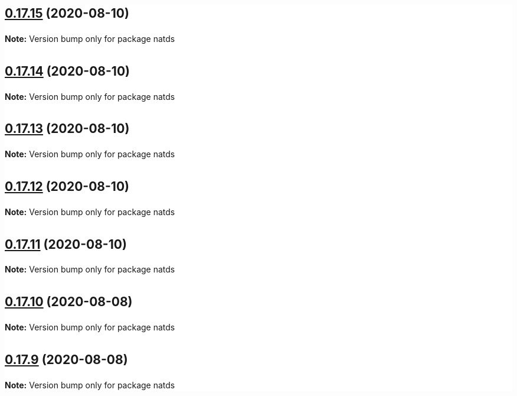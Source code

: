 

## [0.17.15](https://github.com/natura-cosmeticos/natds/compare/v0.17.14...v0.17.15) (2020-08-10)

**Note:** Version bump only for package natds





## [0.17.14](https://github.com/natura-cosmeticos/natds/compare/v0.17.13...v0.17.14) (2020-08-10)

**Note:** Version bump only for package natds





## [0.17.13](https://github.com/natura-cosmeticos/natds/compare/v0.17.12...v0.17.13) (2020-08-10)

**Note:** Version bump only for package natds





## [0.17.12](https://github.com/natura-cosmeticos/natds/compare/v0.17.11...v0.17.12) (2020-08-10)

**Note:** Version bump only for package natds





## [0.17.11](https://github.com/natura-cosmeticos/natds/compare/v0.17.10...v0.17.11) (2020-08-10)

**Note:** Version bump only for package natds





## [0.17.10](https://github.com/natura-cosmeticos/natds/compare/v0.17.9...v0.17.10) (2020-08-08)

**Note:** Version bump only for package natds





## [0.17.9](https://github.com/natura-cosmeticos/natds/compare/v0.17.8...v0.17.9) (2020-08-08)

**Note:** Version bump only for package natds
